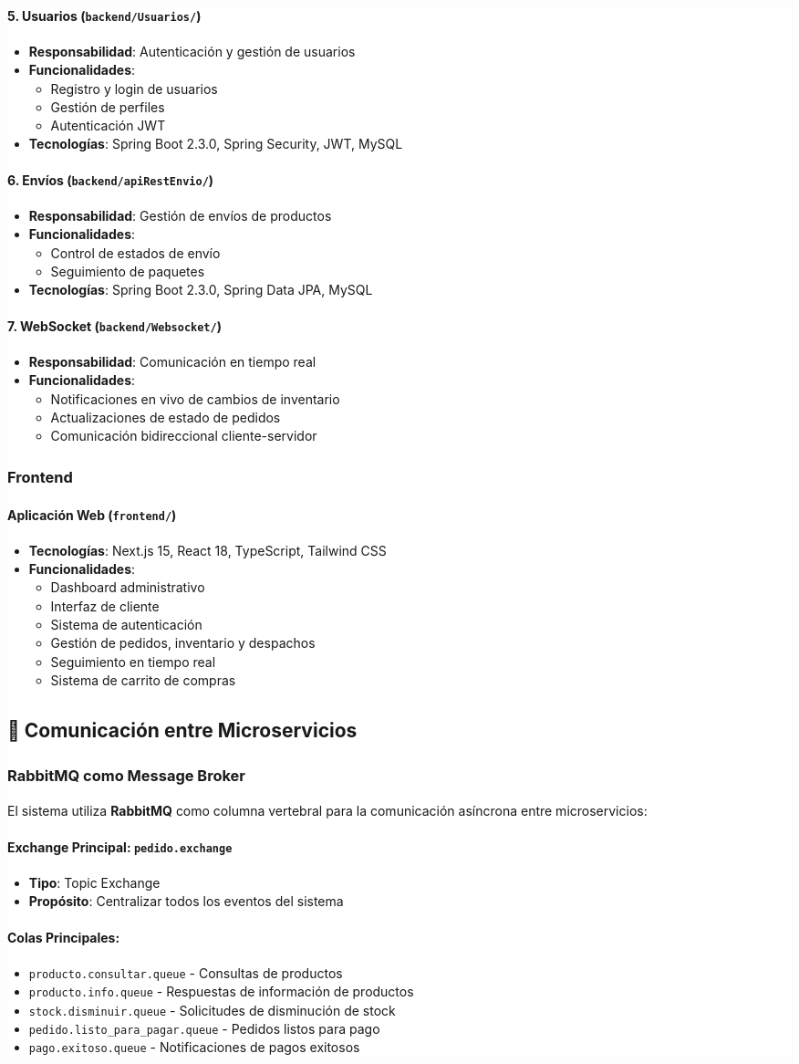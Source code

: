 #### 5. **Usuarios** (`backend/Usuarios/`)
- **Responsabilidad**: Autenticación y gestión de usuarios
- **Funcionalidades**:
  - Registro y login de usuarios
  - Gestión de perfiles
  - Autenticación JWT
- **Tecnologías**: Spring Boot 2.3.0, Spring Security, JWT, MySQL

#### 6. **Envíos** (`backend/apiRestEnvio/`)
- **Responsabilidad**: Gestión de envíos de productos
- **Funcionalidades**:
  - Control de estados de envío
  - Seguimiento de paquetes
- **Tecnologías**: Spring Boot 2.3.0, Spring Data JPA, MySQL

#### 7. **WebSocket** (`backend/Websocket/`)
- **Responsabilidad**: Comunicación en tiempo real
- **Funcionalidades**:
  - Notificaciones en vivo de cambios de inventario
  - Actualizaciones de estado de pedidos
  - Comunicación bidireccional cliente-servidor

### Frontend

#### **Aplicación Web** (`frontend/`)
- **Tecnologías**: Next.js 15, React 18, TypeScript, Tailwind CSS
- **Funcionalidades**:
  - Dashboard administrativo
  - Interfaz de cliente
  - Sistema de autenticación
  - Gestión de pedidos, inventario y despachos
  - Seguimiento en tiempo real
  - Sistema de carrito de compras

## 🔄 Comunicación entre Microservicios

### RabbitMQ como Message Broker

El sistema utiliza **RabbitMQ** como columna vertebral para la comunicación asíncrona entre microservicios:

#### **Exchange Principal**: `pedido.exchange`
- **Tipo**: Topic Exchange
- **Propósito**: Centralizar todos los eventos del sistema

#### **Colas Principales**:
- `producto.consultar.queue` - Consultas de productos
- `producto.info.queue` - Respuestas de información de productos
- `stock.disminuir.queue` - Solicitudes de disminución de stock
- `pedido.listo_para_pagar.queue` - Pedidos listos para pago
- `pago.exitoso.queue` - Notificaciones de pagos exitosos
